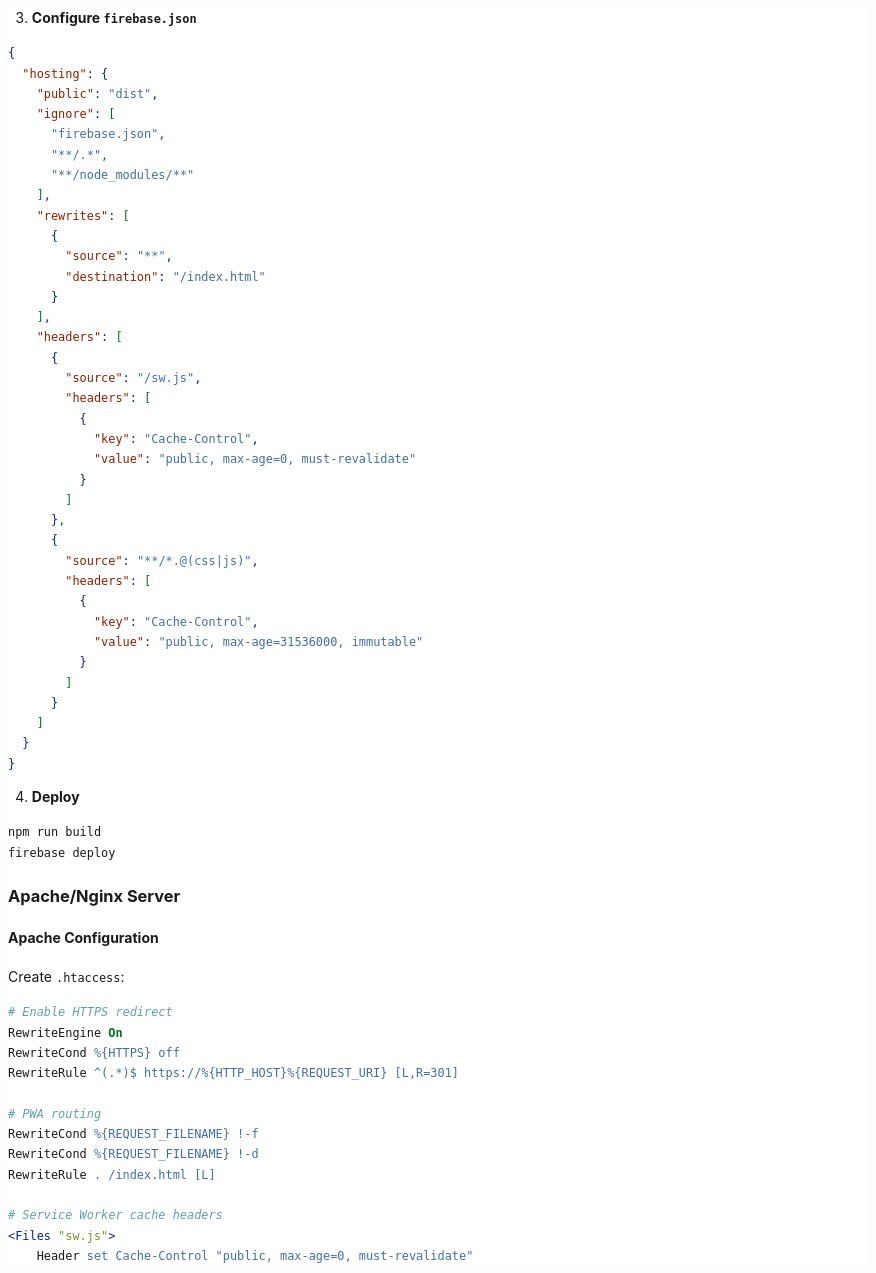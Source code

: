 3. **Configure `firebase.json`**
```json
{
  "hosting": {
    "public": "dist",
    "ignore": [
      "firebase.json",
      "**/.*",
      "**/node_modules/**"
    ],
    "rewrites": [
      {
        "source": "**",
        "destination": "/index.html"
      }
    ],
    "headers": [
      {
        "source": "/sw.js",
        "headers": [
          {
            "key": "Cache-Control",
            "value": "public, max-age=0, must-revalidate"
          }
        ]
      },
      {
        "source": "**/*.@(css|js)",
        "headers": [
          {
            "key": "Cache-Control",
            "value": "public, max-age=31536000, immutable"
          }
        ]
      }
    ]
  }
}
```

4. **Deploy**
```bash
npm run build
firebase deploy
```

### Apache/Nginx Server

#### Apache Configuration

Create `.htaccess`:

```apache
# Enable HTTPS redirect
RewriteEngine On
RewriteCond %{HTTPS} off
RewriteRule ^(.*)$ https://%{HTTP_HOST}%{REQUEST_URI} [L,R=301]

# PWA routing
RewriteCond %{REQUEST_FILENAME} !-f
RewriteCond %{REQUEST_FILENAME} !-d
RewriteRule . /index.html [L]

# Service Worker cache headers
<Files "sw.js">
    Header set Cache-Control "public, max-age=0, must-revalidate"
```